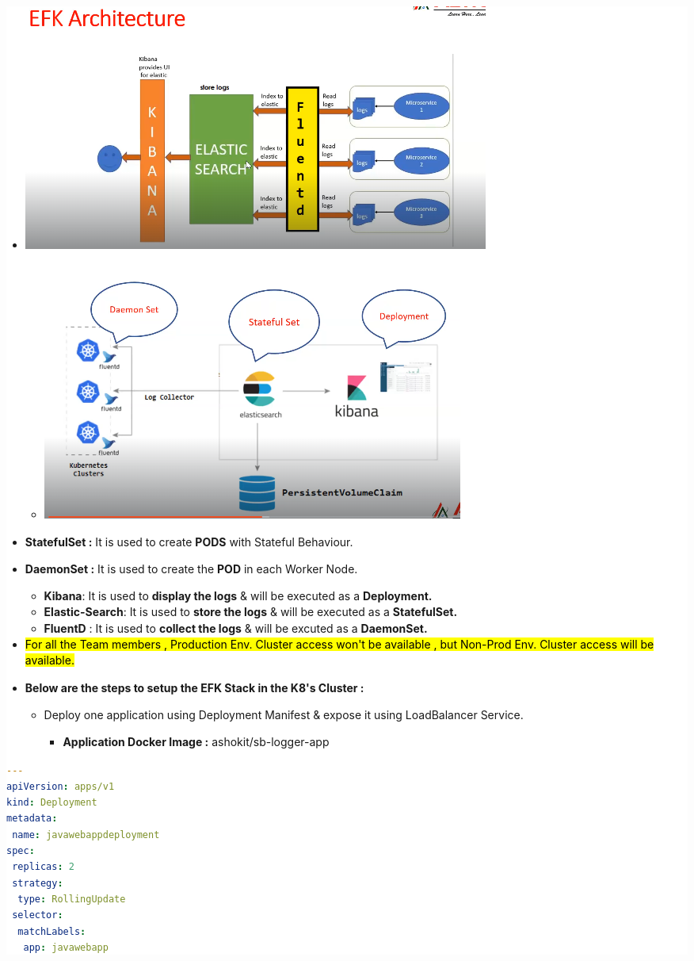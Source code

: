   * ![alt text](image-13.png)

    * ![alt text](image-14.png)

* __StatefulSet :__ It is used to create __PODS__ with Stateful Behaviour. 
* __DaemonSet :__ It is used to create the __POD__ in each Worker Node. 

  * __Kibana__:  It is used to __display the logs__ & will be executed as a __Deployment.__
  * __Elastic-Search__: It is used to __store the logs__ & will be executed as a __StatefulSet.__ 
  * __FluentD__ : It is used to __collect the logs__ & will be excuted as a __DaemonSet.__
  
* <mark>
   For all the Team members , Production Env. Cluster access won't be available , but Non-Prod Env. Cluster access will be available.
  </mark>
* __Below are the steps to setup the EFK Stack in the K8's Cluster :__

  * Deploy one application using Deployment Manifest & expose it using LoadBalancer Service.

     * __Application Docker Image :__ ashokit/sb-logger-app

```yaml
---
apiVersion: apps/v1
kind: Deployment
metadata:
 name: javawebappdeployment
spec:
 replicas: 2
 strategy: 
  type: RollingUpdate
 selector:
  matchLabels:
   app: javawebapp
```